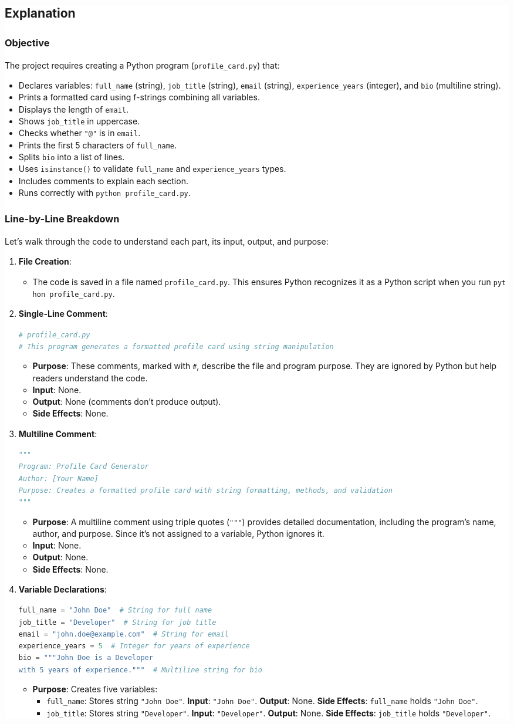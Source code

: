 
## Explanation

### Objective
The project requires creating a Python program (`profile_card.py`) that:
- Declares variables: `full_name` (string), `job_title` (string), `email` (string), `experience_years` (integer), and `bio` (multiline string).
- Prints a formatted card using f-strings combining all variables.
- Displays the length of `email`.
- Shows `job_title` in uppercase.
- Checks whether `"@"` is in `email`.
- Prints the first 5 characters of `full_name`.
- Splits `bio` into a list of lines.
- Uses `isinstance()` to validate `full_name` and `experience_years` types.
- Includes comments to explain each section.
- Runs correctly with `python profile_card.py`.

### Line-by-Line Breakdown
Let’s walk through the code to understand each part, its input, output, and purpose:

1. **File Creation**:
   - The code is saved in a file named `profile_card.py`. This ensures Python recognizes it as a Python script when you run `python profile_card.py`.

2. **Single-Line Comment**:
   ```python
   # profile_card.py
   # This program generates a formatted profile card using string manipulation
   ```
   - **Purpose**: These comments, marked with `#`, describe the file and program purpose. They are ignored by Python but help readers understand the code.
   - **Input**: None.
   - **Output**: None (comments don’t produce output).
   - **Side Effects**: None.

3. **Multiline Comment**:
   ```python
   """
   Program: Profile Card Generator
   Author: [Your Name]
   Purpose: Creates a formatted profile card with string formatting, methods, and validation
   """
   ```
   - **Purpose**: A multiline comment using triple quotes (`"""`) provides detailed documentation, including the program’s name, author, and purpose. Since it’s not assigned to a variable, Python ignores it.
   - **Input**: None.
   - **Output**: None.
   - **Side Effects**: None.

4. **Variable Declarations**:
   ```python
   full_name = "John Doe"  # String for full name
   job_title = "Developer"  # String for job title
   email = "john.doe@example.com"  # String for email
   experience_years = 5  # Integer for years of experience
   bio = """John Doe is a Developer
   with 5 years of experience."""  # Multiline string for bio
   ```
   - **Purpose**: Creates five variables:
     - `full_name`: Stores string `"John Doe"`. **Input**: `"John Doe"`. **Output**: None. **Side Effects**: `full_name` holds `"John Doe"`.
     - `job_title`: Stores string `"Developer"`. **Input**: `"Developer"`. **Output**: None. **Side Effects**: `job_title` holds `"Developer"`.